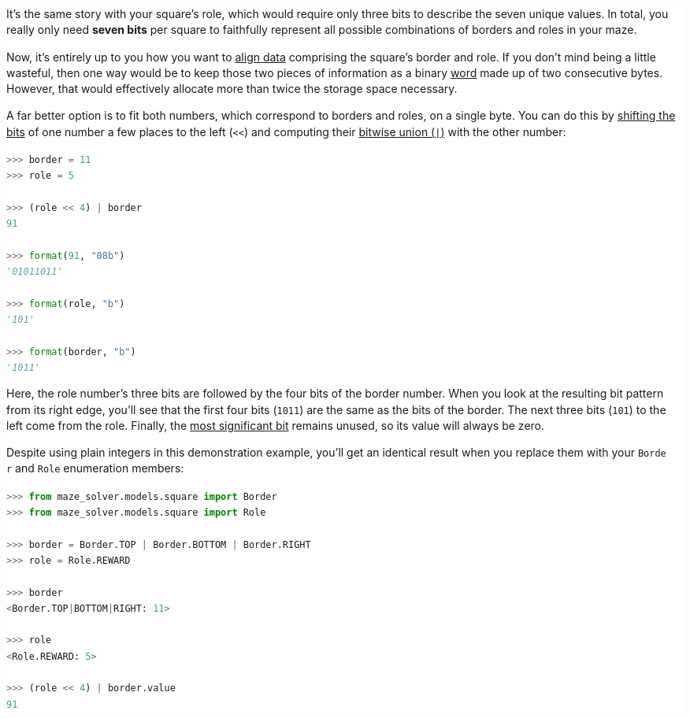 It’s the same story with your square’s role, which would require only three bits to describe the seven unique values. In total, you really only need **seven bits** per square to faithfully represent all possible combinations of borders and roles in your maze.

Now, it’s entirely up to you how you want to [align data](https://en.wikipedia.org/wiki/Data_structure_alignment) comprising the square’s border and role. If you don’t mind being a little wasteful, then one way would be to keep those two pieces of information as a binary [word](https://en.wikipedia.org/wiki/Word_(computer_architecture)) made up of two consecutive bytes. However, that would effectively allocate more than twice the storage space necessary.

A far better option is to fit both numbers, which correspond to borders and roles, on a single byte. You can do this by [shifting the bits](https://realpython.com/python-bitwise-operators/#bitwise-shift-operators) of one number a few places to the left (`<<`) and computing their [bitwise union (`|`)](https://realpython.com/python-bitwise-operators/#bitwise-or) with the other number:

```Python
>>> border = 11
>>> role = 5

>>> (role << 4) | border
91

>>> format(91, "08b")
'01011011'

>>> format(role, "b")
'101'

>>> format(border, "b")
'1011'
```

Here, the role number’s three bits are followed by the four bits of the border number. When you look at the resulting bit pattern from its right edge, you’ll see that the first four bits (`1011`) are the same as the bits of the border. The next three bits (`101`) to the left come from the role. Finally, the [most significant bit](https://en.wikipedia.org/wiki/Bit_numbering#Bit_significance_and_indexing) remains unused, so its value will always be zero.

Despite using plain integers in this demonstration example, you’ll get an identical result when you replace them with your `Border` and `Role` enumeration members:

```Python
>>> from maze_solver.models.square import Border
>>> from maze_solver.models.square import Role

>>> border = Border.TOP | Border.BOTTOM | Border.RIGHT
>>> role = Role.REWARD

>>> border
<Border.TOP|BOTTOM|RIGHT: 11>

>>> role
<Role.REWARD: 5>

>>> (role << 4) | border.value
91
```

